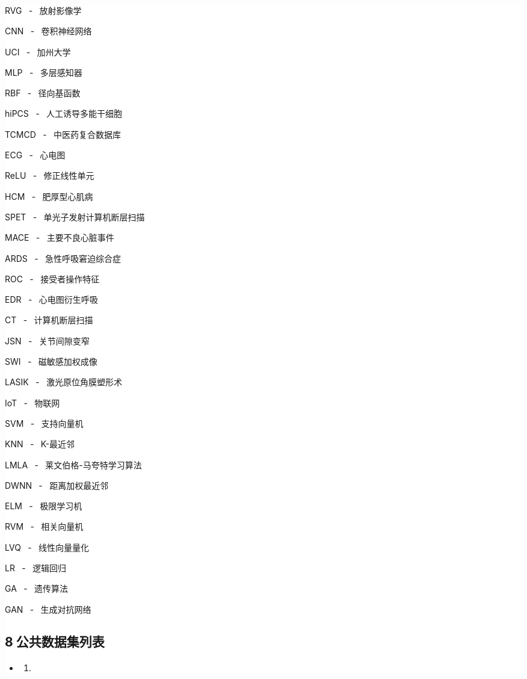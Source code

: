 RVG   -   放射影像学

CNN   -   卷积神经网络

UCI   -   加州大学

MLP   -   多层感知器

RBF   -   径向基函数

hiPCS   -   人工诱导多能干细胞

TCMCD   -   中医药复合数据库

ECG   -   心电图

ReLU   -   修正线性单元

HCM   -   肥厚型心肌病

SPET   -   单光子发射计算机断层扫描

MACE   -   主要不良心脏事件

ARDS   -   急性呼吸窘迫综合症

ROC   -   接受者操作特征

EDR   -   心电图衍生呼吸

CT   -   计算机断层扫描

JSN   -   关节间隙变窄

SWI   -   磁敏感加权成像

LASIK   -   激光原位角膜塑形术

IoT   -   物联网

SVM   -   支持向量机

KNN   -   K-最近邻

LMLA   -   莱文伯格-马夸特学习算法

DWNN   -   距离加权最近邻

ELM   -   极限学习机

RVM   -   相关向量机

LVQ   -   线性向量量化

LR   -   逻辑回归

GA   -   遗传算法

GAN   -   生成对抗网络

## 8 公共数据集列表

+   1.
